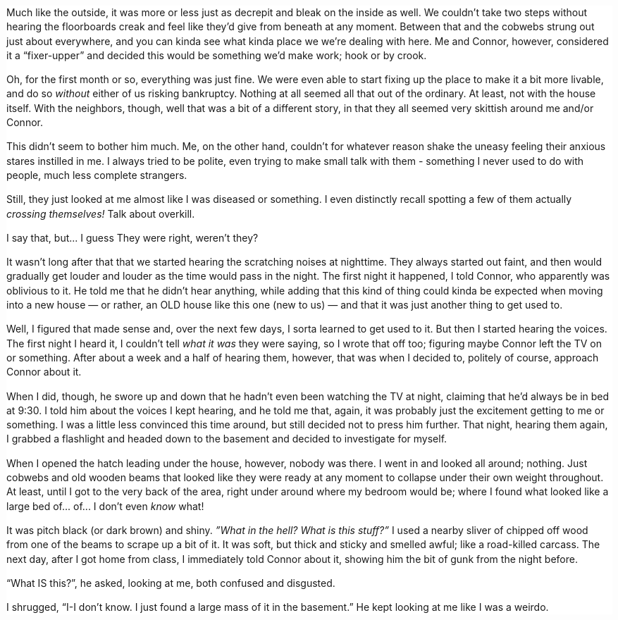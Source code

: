 Much like the outside, it was more or less just as decrepit and bleak on the inside as well. We couldn’t take two steps without hearing the floorboards creak and feel like they’d give from beneath at any moment. Between that and the cobwebs strung out just about everywhere, and you can kinda see what kinda place we we’re dealing with here. Me and Connor, however, considered it a “fixer-upper” and decided this would be something we’d make work; hook or by crook.

Oh, for the first month or so, everything was just fine. We were even able to start fixing up the place to make it a bit more livable, and do so *without* either of us risking bankruptcy. Nothing at all seemed all that out of the ordinary. At least, not with the house itself. With the neighbors, though, well that was a bit of a different story, in that they all seemed very skittish around me and/or Connor. 

This didn’t seem to bother him much. Me, on the other hand, couldn’t for whatever reason shake the uneasy feeling their anxious stares instilled in me.
I always tried to be polite, even trying to make small talk with them - something I never used to do with people, much less complete strangers.

Still, they just looked at me almost like I was diseased or something. I even distinctly recall spotting a few of them actually *crossing themselves!* Talk about overkill. 

I say that, but... I guess They were right, weren’t they?

 It wasn’t long after that that we started hearing the scratching noises at nighttime. They always started out faint, and then would gradually get louder and louder as the time would pass in the night. The first night it happened, I told Connor, who apparently was oblivious to it. He told me that he didn’t hear anything, while adding that this kind of thing could kinda be expected when moving into a new house — or rather, an OLD house like this one (new to us) — and that it was just another thing to get used to.

Well, I figured that made sense and, over the next few days, I sorta learned to get used to it. But then I started hearing the voices. The first night I heard it, I couldn’t tell *what it was* they were saying, so I wrote that off too; figuring maybe Connor left the TV on or something. After about a week and a half of hearing them, however, that was when I decided to, politely of course, approach Connor about it. 

When I did, though, he swore up and down that he hadn’t even been watching the TV at night, claiming that he’d always be in bed at 9:30. I told him about the voices I kept hearing, and he told me that, again, it was probably just the excitement getting to me or something. I was a little less convinced this time around, but still decided not to press him further. That night, hearing them again, I grabbed a flashlight and headed down to the basement and decided to investigate for myself. 

When I opened the hatch leading under the house, however, nobody was there. I went in and looked all around; nothing. Just cobwebs and old wooden beams that looked like they were ready at any moment to collapse under their own weight throughout. At least, until I got to the very back of the area, right under around where my bedroom would be; where I found what looked like a large bed of... of... I don’t even *know* what!

It was pitch black (or dark brown) and shiny. *”What in the hell? What is this stuff?”* I used a nearby sliver of chipped off wood from one of the beams to scrape up a bit of it. It was soft, but thick and sticky and smelled awful; like a road-killed carcass. The next day, after I got home from class, I immediately told Connor about it, showing him the bit of gunk from the night before. 

“What IS this?”, he asked, looking at me, both confused and disgusted. 

I shrugged, “I-I don’t know. I just found a large mass of it in the basement.” He kept looking at me like I was a weirdo. 
